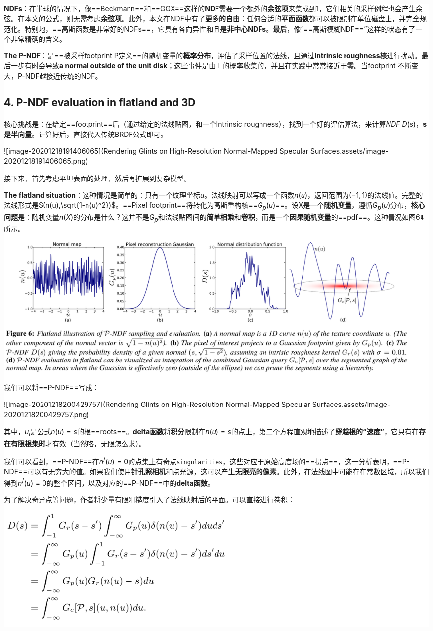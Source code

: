 **NDFs**：在半球的情况下，像==Beckmann==和==GGX==这样的**NDF**需要一个额外的**余弦项**来集成到1，它们相关的采样例程也会产生余弦。在本文的公式，则无需考虑**余弦项**。此外，本文在NDF中有了**更多的自由**：任何合适的**平面函数**都可以被限制在单位磁盘上，并完全规范化。特别地，==高斯函数是非常好的NDFs==，它具有各向异性和且是**非中心NDFs**。**最后**，像“==高斯模糊NDF==”这样的状态有了一个非常精确的含义。

**The P-NDF**：是==被采样footprint P定义==的随机变量的**概率分布**，评估了采样位置的法线，且通过**Intrinsic roughness核**进行扰动。最后一步有时会导致**a normal outside of the unit disk**；这些事件是由⊥的概率收集的，并且在实践中常常接近于零。当footprint 不断变大，P-NDF越接近传统的NDF。



## 4. P-NDF evaluation in flatland and 3D

核心挑战是：在给定==footprint==后（通过给定的法线贴图，和一个Intrinsic roughness），找到一个好的评估算法，来计算$NDF~D(s)$，**s是半向量**。计算好后，直接代入传统BRDF公式即可。

![image-20201218191406065](Rendering Glints on High-Resolution Normal-Mapped Specular Surfaces.assets/image-20201218191406065.png)

接下来，首先考虑平坦表面的处理，然后再扩展到复杂模型。

**The flatland situation**：这种情况是简单的：只有一个纹理坐标$u$。法线映射可以写成一个函数$n(u)$，返回范围为$(-1,1)$的法线值。完整的法线形式是$(n(u),\sqrt{1-n(u)^2})$。==Pixel footprint==将转化为高斯重构核==$G_p(u)$==。设X是一个**随机变量**，遵循$G_p(u)$分布，**核心问题**是：随机变量$n(X)$的分布是什么？这并不是$G_p$和法线贴图间的**简单相乘**和**卷积**，而是一个**因果随机变量**的==pdf==。这种情况如图6:arrow_down:所示。

<img src="Rendering Glints on High-Resolution Normal-Mapped Specular Surfaces.assets/image-20201218200116304.png" alt="image-20201218200116304" style="zoom:80%;" />

我们可以将==P-NDF==写成：

![image-20201218200429757](Rendering Glints on High-Resolution Normal-Mapped Specular Surfaces.assets/image-20201218200429757.png)

其中，$u_i$是公式$n(u)=s$的根==roots==。**delta函数**将**积分**限制在$n(u) = s$的点上，第二个方程直观地描述了**穿越根的“速度”**，它只有在**存在有限根集时**才有效（当然咯，无限怎么求）。

我们可以看到，==P-NDF==在$n^/(u)=0$的点集上有奇点`singularities`，这些对应于原始高度场的==拐点==，这一分析表明，==P-NDF==可以有无穷大的值。如果我们使用**针孔照相机**和点光源，这可以产生**无限亮的像素**。此外，在法线图中可能存在常数区域，所以我们得到$n^/(u)=0$的整个区间，以及对应的==P-NDF==中的**delta函数**。

 为了解决奇异点等问题，作者将少量有限粗糙度引入了法线映射后的平面。可以直接进行卷积：

<img src="Rendering Glints on High-Resolution Normal-Mapped Specular Surfaces.assets/image-20201219185659479.png" alt="image-20201219185659479" style="zoom:80%;" />
